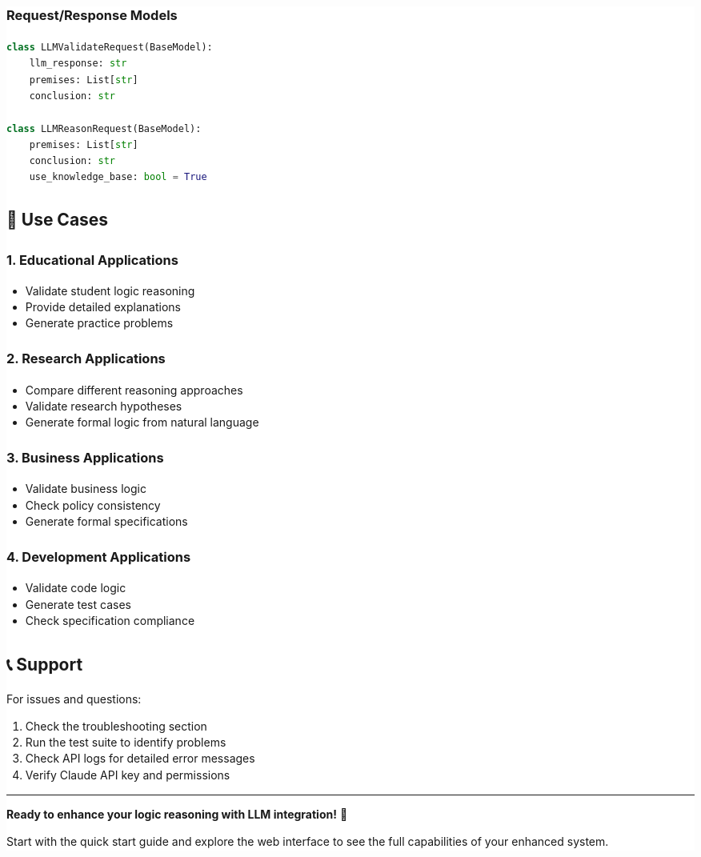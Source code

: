 ### Request/Response Models

```python
class LLMValidateRequest(BaseModel):
    llm_response: str
    premises: List[str]
    conclusion: str

class LLMReasonRequest(BaseModel):
    premises: List[str]
    conclusion: str
    use_knowledge_base: bool = True
```

## 🎯 Use Cases

### 1. Educational Applications
- Validate student logic reasoning
- Provide detailed explanations
- Generate practice problems

### 2. Research Applications
- Compare different reasoning approaches
- Validate research hypotheses
- Generate formal logic from natural language

### 3. Business Applications
- Validate business logic
- Check policy consistency
- Generate formal specifications

### 4. Development Applications
- Validate code logic
- Generate test cases
- Check specification compliance

## 📞 Support

For issues and questions:

1. Check the troubleshooting section
2. Run the test suite to identify problems
3. Check API logs for detailed error messages
4. Verify Claude API key and permissions

---

**Ready to enhance your logic reasoning with LLM integration!** 🚀

Start with the quick start guide and explore the web interface to see the full capabilities of your enhanced system.
